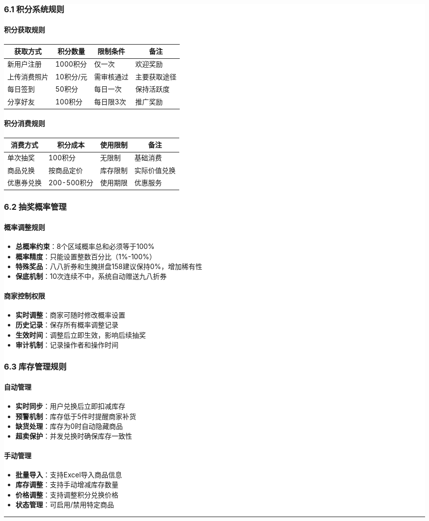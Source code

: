 ### 6.1 积分系统规则

#### 积分获取规则

| 获取方式     | 积分数量  | 限制条件   | 备注         |
| ------------ | --------- | ---------- | ------------ |
| 新用户注册   | 1000积分  | 仅一次     | 欢迎奖励     |
| 上传消费照片 | 10积分/元 | 需审核通过 | 主要获取途径 |
| 每日签到     | 50积分    | 每日一次   | 保持活跃度   |
| 分享好友     | 100积分   | 每日限3次  | 推广奖励     |

#### 积分消费规则

| 消费方式   | 积分成本    | 使用限制 | 备注         |
| ---------- | ----------- | -------- | ------------ |
| 单次抽奖   | 100积分     | 无限制   | 基础消费     |
| 商品兑换   | 按商品定价  | 库存限制 | 实际价值兑换 |
| 优惠券兑换 | 200-500积分 | 使用期限 | 优惠服务     |

### 6.2 抽奖概率管理

#### 概率调整规则

- **总概率约束**：8个区域概率总和必须等于100%
- **概率精度**：只能设置整数百分比（1%-100%）
- **特殊奖品**：八八折券和生腌拼盘158建议保持0%，增加稀有性
- **保底机制**：10次连续不中，系统自动赠送九八折券

#### 商家控制权限

- **实时调整**：商家可随时修改概率设置
- **历史记录**：保存所有概率调整记录
- **生效时间**：调整后立即生效，影响后续抽奖
- **审计机制**：记录操作者和操作时间

### 6.3 库存管理规则

#### 自动管理

- **实时同步**：用户兑换后立即扣减库存
- **预警机制**：库存低于5件时提醒商家补货
- **缺货处理**：库存为0时自动隐藏商品
- **超卖保护**：并发兑换时确保库存一致性

#### 手动管理

- **批量导入**：支持Excel导入商品信息
- **库存调整**：支持手动增减库存数量
- **价格调整**：支持调整积分兑换价格
- **状态管理**：可启用/禁用特定商品

---